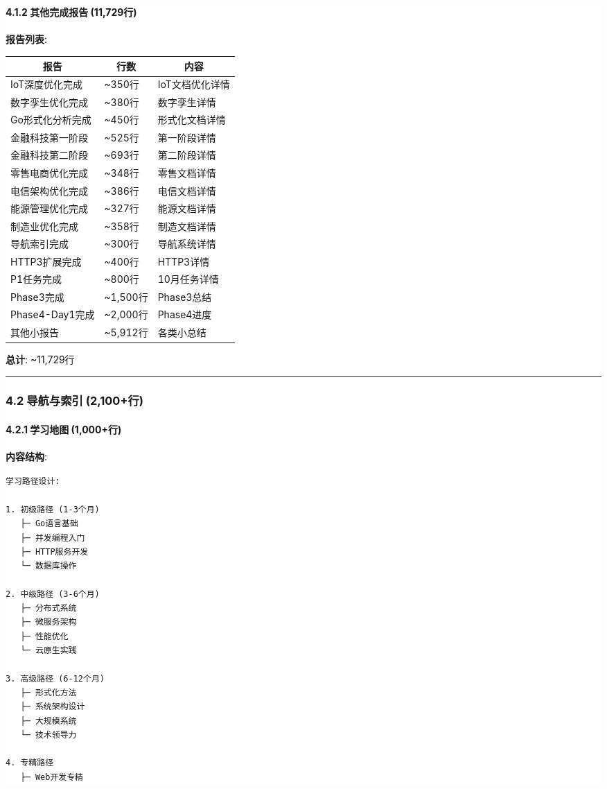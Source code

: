 
#### 4.1.2 其他完成报告 (11,729行)

**报告列表**:

| 报告 | 行数 | 内容 |
|------|------|------|
| IoT深度优化完成 | ~350行 | IoT文档优化详情 |
| 数字孪生优化完成 | ~380行 | 数字孪生详情 |
| Go形式化分析完成 | ~450行 | 形式化文档详情 |
| 金融科技第一阶段 | ~525行 | 第一阶段详情 |
| 金融科技第二阶段 | ~693行 | 第二阶段详情 |
| 零售电商优化完成 | ~348行 | 零售文档详情 |
| 电信架构优化完成 | ~386行 | 电信文档详情 |
| 能源管理优化完成 | ~327行 | 能源文档详情 |
| 制造业优化完成 | ~358行 | 制造文档详情 |
| 导航索引完成 | ~300行 | 导航系统详情 |
| HTTP3扩展完成 | ~400行 | HTTP3详情 |
| P1任务完成 | ~800行 | 10月任务详情 |
| Phase3完成 | ~1,500行 | Phase3总结 |
| Phase4-Day1完成 | ~2,000行 | Phase4进度 |
| 其他小报告 | ~5,912行 | 各类小总结 |

**总计**: ~11,729行

---

### 4.2 导航与索引 (2,100+行)

#### 4.2.1 学习地图 (1,000+行)

**内容结构**:

```text
学习路径设计:

1. 初级路径 (1-3个月)
   ├─ Go语言基础
   ├─ 并发编程入门
   ├─ HTTP服务开发
   └─ 数据库操作

2. 中级路径 (3-6个月)
   ├─ 分布式系统
   ├─ 微服务架构
   ├─ 性能优化
   └─ 云原生实践

3. 高级路径 (6-12个月)
   ├─ 形式化方法
   ├─ 系统架构设计
   ├─ 大规模系统
   └─ 技术领导力

4. 专精路径
   ├─ Web开发专精
```